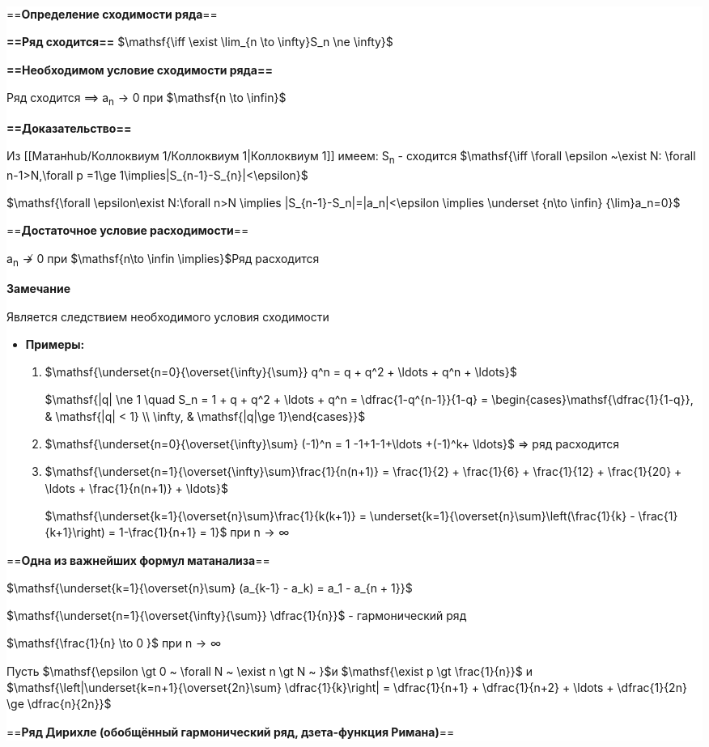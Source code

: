   

==**Определение сходимости ряда**==

**==Ряд сходится==** $\mathsf{\iff \exist \lim_{n \to \infty}S_n \ne \infty}$

  

**==Необходимом условие сходимости ряда==**

Ряд сходится $\implies$ $\mathsf{a_n\to 0}$ при $\mathsf{n \to \infin}$

**==Доказательство==**

Из [[Матанhub/Коллоквиум 1/Коллоквиум 1|Коллоквиум 1]] имеем: $\mathsf{S_n}$ - сходится $\mathsf{\iff \forall \epsilon ~\exist N: \forall n-1>N,\forall p =1\ge 1\implies|S_{n-1}-S_{n}|<\epsilon}$

$\mathsf{\forall \epsilon\exist N:\forall n>N \implies |S_{n-1}-S_n|=|a_n|<\epsilon \implies \underset {n\to \infin} {\lim}a_n=0}$

  

==**Достаточное условие расходимости**==

$\mathsf{a_n \not \to 0}$ при $\mathsf{n\to \infin \implies}$Ряд расходится

**Замечание**

Является следствием необходимого условия сходимости

  

- **Примеры:**
    1. $\mathsf{\underset{n=0}{\overset{\infty}{\sum}} q^n = q + q^2 + \ldots + q^n + \ldots}$
        
        $\mathsf{|q| \ne 1 \quad S_n = 1 + q + q^2 + \ldots + q^n = \dfrac{1-q^{n-1}}{1-q} = \begin{cases}\mathsf{\dfrac{1}{1-q}}, & \mathsf{|q| < 1} \\ \infty, & \mathsf{|q|\ge 1}\end{cases}}$
        
    2. $\mathsf{\underset{n=0}{\overset{\infty}\sum} (-1)^n = 1 -1+1-1+\ldots +(-1)^k+ \ldots}$ ⇒ ряд расходится
    3. $\mathsf{\underset{n=1}{\overset{\infty}\sum}\frac{1}{n(n+1)} = \frac{1}{2} + \frac{1}{6} + \frac{1}{12} + \frac{1}{20} + \ldots + \frac{1}{n(n+1)} + \ldots}$
        
        $\mathsf{\underset{k=1}{\overset{n}\sum}\frac{1}{k(k+1)} = \underset{k=1}{\overset{n}\sum}\left(\frac{1}{k} - \frac{1}{k+1}\right) = 1-\frac{1}{n+1} = 1}$ при $\mathsf{n \to \infty}$
        

  

==**Одна из важнейших формул матанализа**==

$\mathsf{\underset{k=1}{\overset{n}\sum} (a_{k-1} - a_k) = a_1 - a_{n + 1}}$

  

$\mathsf{\underset{n=1}{\overset{\infty}{\sum}} \dfrac{1}{n}}$ - гармонический ряд

$\mathsf{\frac{1}{n} \to 0 }$ при $\mathsf{n \to \infty}$

$\mathsf{}$Пусть $\mathsf{\epsilon \gt 0 ~ \forall N ~ \exist n \gt N ~ }$и $\mathsf{\exist p \gt \frac{1}{n}}$ и $\mathsf{\left|\underset{k=n+1}{\overset{2n}\sum} \dfrac{1}{k}\right| = \dfrac{1}{n+1} + \dfrac{1}{n+2} + \ldots + \dfrac{1}{2n} \ge \dfrac{n}{2n}}$

  

==**Ряд Дирихле (обобщённый гармонический ряд, дзета-функция Римана)**==
